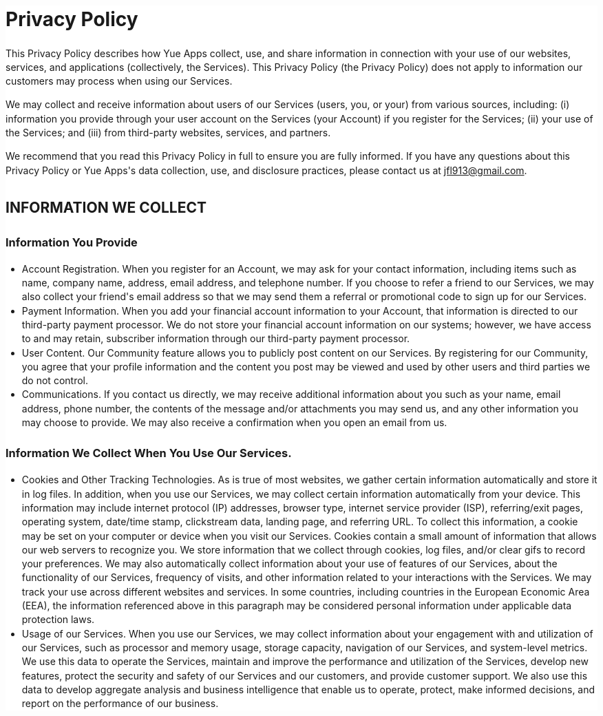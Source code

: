 # Privacy Policy

This Privacy Policy describes how Yue Apps collect, use, and share information in connection with your use of our websites, services, and applications (collectively, the Services). This Privacy Policy (the Privacy Policy) does not apply to information our customers may process when using our Services.

We may collect and receive information about users of our Services (users, you, or your) from various sources, including: (i) information you provide through your user account on the Services (your Account) if you register for the Services; (ii) your use of the Services; and (iii) from third-party websites, services, and partners.

We recommend that you read this Privacy Policy in full to ensure you are fully informed. If you have any questions about this Privacy Policy or Yue Apps's data collection, use, and disclosure practices, please contact us at jfl913@gmail.com.

## INFORMATION WE COLLECT

### Information You Provide

- Account Registration. When you register for an Account, we may ask for your contact information, including items such as name, company name, address, email address, and telephone number. If you choose to refer a friend to our Services, we may also collect your friend's email address so that we may send them a referral or promotional code to sign up for our Services.
- Payment Information. When you add your financial account information to your Account, that information is directed to our third-party payment processor. We do not store your financial account information on our systems; however, we have access to and may retain, subscriber information through our third-party payment processor.
- User Content. Our Community feature allows you to publicly post content on our Services. By registering for our Community, you agree that your profile information and the content you post may be viewed and used by other users and third parties we do not control.
- Communications. If you contact us directly, we may receive additional information about you such as your name, email address, phone number, the contents of the message and/or attachments you may send us, and any other information you may choose to provide. We may also receive a confirmation when you open an email from us.

### Information We Collect When You Use Our Services.

- Cookies and Other Tracking Technologies. As is true of most websites, we gather certain information automatically and store it in log files. In addition, when you use our Services, we may collect certain information automatically from your device. This information may include internet protocol (IP) addresses, browser type, internet service provider (ISP), referring/exit pages, operating system, date/time stamp, clickstream data, landing page, and referring URL. To collect this information, a cookie may be set on your computer or device when you visit our Services. Cookies contain a small amount of information that allows our web servers to recognize you. We store information that we collect through cookies, log files, and/or clear gifs to record your preferences. We may also automatically collect information about your use of features of our Services, about the functionality of our Services, frequency of visits, and other information related to your interactions with the Services. We may track your use across different websites and services. In some countries, including countries in the European Economic Area (EEA), the information referenced above in this paragraph may be considered personal information under applicable data protection laws.
- Usage of our Services. When you use our Services, we may collect information about your engagement with and utilization of our Services, such as processor and memory usage, storage capacity, navigation of our Services, and system-level metrics. We use this data to operate the Services, maintain and improve the performance and utilization of the Services, develop new features, protect the security and safety of our Services and our customers, and provide customer support. We also use this data to develop aggregate analysis and business intelligence that enable us to operate, protect, make informed decisions, and report on the performance of our business.
